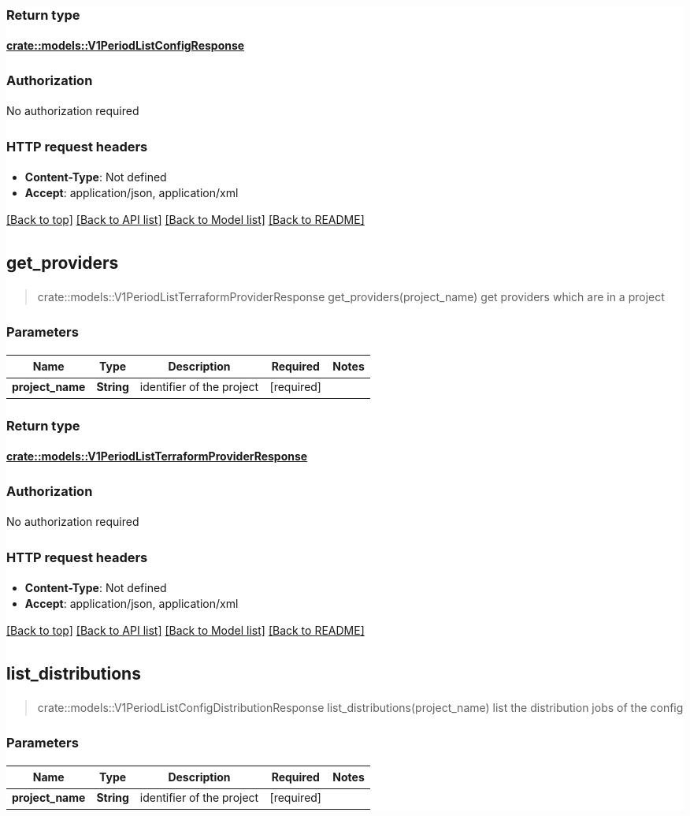 ### Return type

[**crate::models::V1PeriodListConfigResponse**](v1.ListConfigResponse.md)

### Authorization

No authorization required

### HTTP request headers

- **Content-Type**: Not defined
- **Accept**: application/json, application/xml

[[Back to top]](#) [[Back to API list]](../README.md#documentation-for-api-endpoints) [[Back to Model list]](../README.md#documentation-for-models) [[Back to README]](../README.md)


## get_providers

> crate::models::V1PeriodListTerraformProviderResponse get_providers(project_name)
get providers which are in a project

### Parameters


Name | Type | Description  | Required | Notes
------------- | ------------- | ------------- | ------------- | -------------
**project_name** | **String** | identifier of the project | [required] |

### Return type

[**crate::models::V1PeriodListTerraformProviderResponse**](v1.ListTerraformProviderResponse.md)

### Authorization

No authorization required

### HTTP request headers

- **Content-Type**: Not defined
- **Accept**: application/json, application/xml

[[Back to top]](#) [[Back to API list]](../README.md#documentation-for-api-endpoints) [[Back to Model list]](../README.md#documentation-for-models) [[Back to README]](../README.md)


## list_distributions

> crate::models::V1PeriodListConfigDistributionResponse list_distributions(project_name)
list the distribution jobs of the config

### Parameters


Name | Type | Description  | Required | Notes
------------- | ------------- | ------------- | ------------- | -------------
**project_name** | **String** | identifier of the project | [required] |

